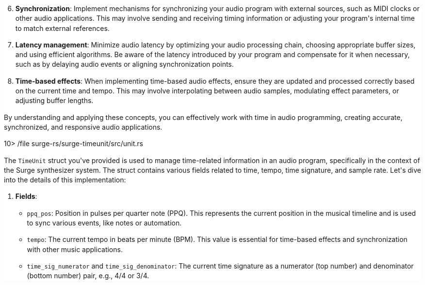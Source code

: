 6. **Synchronization**: Implement mechanisms for
   synchronizing your audio program with external
   sources, such as MIDI clocks or other audio
   applications. This may involve sending and
   receiving timing information or adjusting your
   program's internal time to match external
   references.

7. **Latency management**: Minimize audio latency
   by optimizing your audio processing chain,
   choosing appropriate buffer sizes, and using
   efficient algorithms. Be aware of the latency
   introduced by your program and compensate for
   it when necessary, such as by delaying audio
   events or aligning synchronization points.

8. **Time-based effects**: When implementing
   time-based audio effects, ensure they are
   updated and processed correctly based on the
   current time and tempo. This may involve
   interpolating between audio samples, modulating
   effect parameters, or adjusting buffer lengths.

By understanding and applying these concepts, you
can effectively work with time in audio
programming, creating accurate, synchronized, and
responsive audio applications.

10> /file surge-rs/surge-timeunit/src/unit.rs

The `TimeUnit` struct you've provided is used to
manage time-related information in an audio
program, specifically in the context of the Surge
synthesizer system. The struct contains various
fields related to time, tempo, time signature, and
sample rate. Let's dive into the details of this
implementation:

1. **Fields**:

   - `ppq_pos`: Position in pulses per quarter
     note (PPQ). This represents the current
     position in the musical timeline and is used
     to sync various events, like notes or
     automation.

   - `tempo`: The current tempo in beats per
     minute (BPM). This value is essential for
     time-based effects and synchronization with
     other music applications.

   - `time_sig_numerator` and
     `time_sig_denominator`: The current time
     signature as a numerator (top number) and
     denominator (bottom number) pair, e.g., 4/4
     or 3/4.
